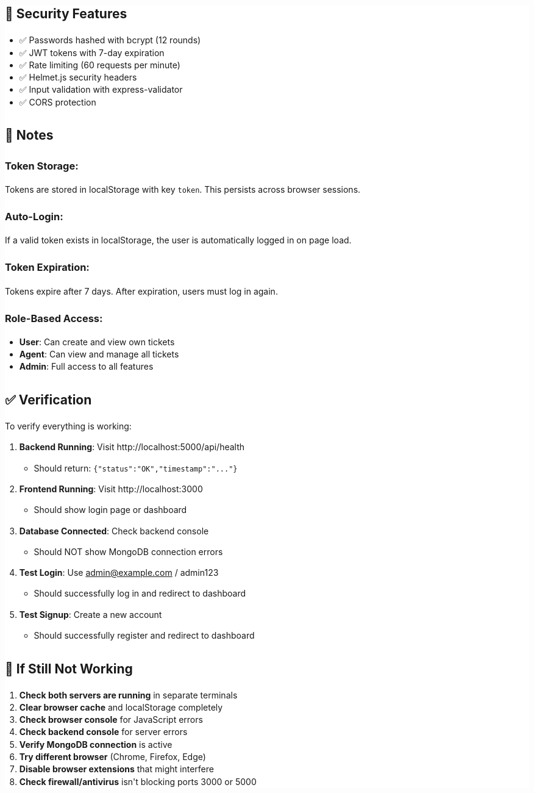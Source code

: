 ## 🔐 Security Features

- ✅ Passwords hashed with bcrypt (12 rounds)
- ✅ JWT tokens with 7-day expiration
- ✅ Rate limiting (60 requests per minute)
- ✅ Helmet.js security headers
- ✅ Input validation with express-validator
- ✅ CORS protection

## 📝 Notes

### Token Storage:
Tokens are stored in localStorage with key `token`. This persists across browser sessions.

### Auto-Login:
If a valid token exists in localStorage, the user is automatically logged in on page load.

### Token Expiration:
Tokens expire after 7 days. After expiration, users must log in again.

### Role-Based Access:
- **User**: Can create and view own tickets
- **Agent**: Can view and manage all tickets
- **Admin**: Full access to all features

## ✅ Verification

To verify everything is working:

1. **Backend Running**: Visit http://localhost:5000/api/health
   - Should return: `{"status":"OK","timestamp":"..."}`

2. **Frontend Running**: Visit http://localhost:3000
   - Should show login page or dashboard

3. **Database Connected**: Check backend console
   - Should NOT show MongoDB connection errors

4. **Test Login**: Use admin@example.com / admin123
   - Should successfully log in and redirect to dashboard

5. **Test Signup**: Create a new account
   - Should successfully register and redirect to dashboard

## 🚨 If Still Not Working

1. **Check both servers are running** in separate terminals
2. **Clear browser cache** and localStorage completely
3. **Check browser console** for JavaScript errors
4. **Check backend console** for server errors
5. **Verify MongoDB connection** is active
6. **Try different browser** (Chrome, Firefox, Edge)
7. **Disable browser extensions** that might interfere
8. **Check firewall/antivirus** isn't blocking ports 3000 or 5000
